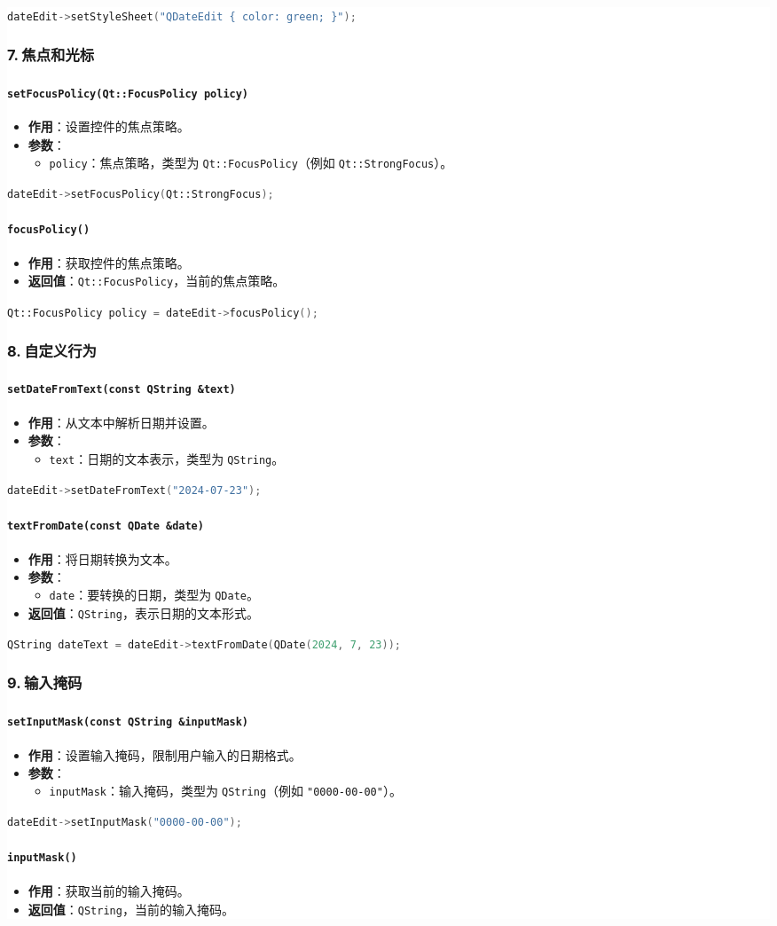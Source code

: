 ```cpp
dateEdit->setStyleSheet("QDateEdit { color: green; }");
```

### 7. **焦点和光标**

#### `setFocusPolicy(Qt::FocusPolicy policy)`
- **作用**：设置控件的焦点策略。
- **参数**：
  - `policy`：焦点策略，类型为 `Qt::FocusPolicy`（例如 `Qt::StrongFocus`）。

```cpp
dateEdit->setFocusPolicy(Qt::StrongFocus);
```

#### `focusPolicy()`
- **作用**：获取控件的焦点策略。
- **返回值**：`Qt::FocusPolicy`，当前的焦点策略。

```cpp
Qt::FocusPolicy policy = dateEdit->focusPolicy();
```

### 8. **自定义行为**

#### `setDateFromText(const QString &text)`
- **作用**：从文本中解析日期并设置。
- **参数**：
  - `text`：日期的文本表示，类型为 `QString`。

```cpp
dateEdit->setDateFromText("2024-07-23");
```

#### `textFromDate(const QDate &date)`
- **作用**：将日期转换为文本。
- **参数**：
  - `date`：要转换的日期，类型为 `QDate`。
- **返回值**：`QString`，表示日期的文本形式。

```cpp
QString dateText = dateEdit->textFromDate(QDate(2024, 7, 23));
```

### 9. **输入掩码**

#### `setInputMask(const QString &inputMask)`
- **作用**：设置输入掩码，限制用户输入的日期格式。
- **参数**：
  - `inputMask`：输入掩码，类型为 `QString`（例如 `"0000-00-00"`）。

```cpp
dateEdit->setInputMask("0000-00-00");
```

#### `inputMask()`
- **作用**：获取当前的输入掩码。
- **返回值**：`QString`，当前的输入掩码。
